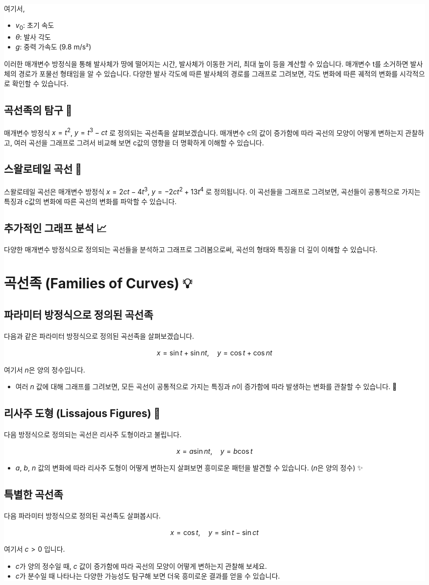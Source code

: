 여기서,

* $v_0$: 초기 속도
* $\theta$: 발사 각도
* $g$: 중력 가속도 (9.8 m/s²)

이러한 매개변수 방정식을 통해 발사체가 땅에 떨어지는 시간, 발사체가 이동한 거리, 최대 높이 등을 계산할 수 있습니다.  매개변수 t를 소거하면 발사체의 경로가 포물선 형태임을 알 수 있습니다.  다양한 발사 각도에 따른 발사체의 경로를 그래프로 그려보면, 각도 변화에 따른 궤적의 변화를 시각적으로 확인할 수 있습니다.


## 곡선족의 탐구 🧐

매개변수 방정식 $x = t^2$, $y = t^3 - ct$ 로 정의되는 곡선족을 살펴보겠습니다.  매개변수 c의 값이 증가함에 따라 곡선의 모양이 어떻게 변하는지 관찰하고, 여러 곡선을 그래프로 그려서 비교해 보면 c값의 영향을 더 명확하게 이해할 수 있습니다.


## 스왈로테일 곡선 🦋

스왈로테일 곡선은 매개변수 방정식 $x = 2ct - 4t^3$, $y = -2ct^2 + 13t^4$ 로 정의됩니다.  이 곡선들을 그래프로 그려보면, 곡선들이 공통적으로 가지는 특징과 c값의 변화에 따른 곡선의 변화를 파악할 수 있습니다.


## 추가적인 그래프 분석 📈

다양한 매개변수 방정식으로 정의되는 곡선들을 분석하고 그래프로 그려봄으로써, 곡선의 형태와 특징을 더 깊이 이해할 수 있습니다.

# 곡선족 (Families of Curves) 💡

## 파라미터 방정식으로 정의된 곡선족

다음과 같은 파라미터 방정식으로 정의된 곡선족을 살펴보겠습니다.

$$ x = \sin t + \sin nt, \quad y = \cos t + \cos nt $$

여기서 $n$은 양의 정수입니다.

* 여러 $n$ 값에 대해 그래프를 그려보면, 모든 곡선이 공통적으로 가지는 특징과 $n$이 증가함에 따라 발생하는 변화를 관찰할 수 있습니다.  🧐

## 리사주 도형 (Lissajous Figures) 💫

다음 방정식으로 정의되는 곡선은 리사주 도형이라고 불립니다.

$$ x = a \sin nt, \quad y = b \cos t $$

* $a$, $b$, $n$ 값의 변화에 따라 리사주 도형이 어떻게 변하는지 살펴보면 흥미로운 패턴을 발견할 수 있습니다. ($n$은 양의 정수) ✨

## 특별한 곡선족

다음 파라미터 방정식으로 정의된 곡선족도 살펴봅시다.

$$ x = \cos t, \quad y = \sin t - \sin ct $$

여기서 $c > 0$ 입니다.

* $c$가 양의 정수일 때, $c$ 값이 증가함에 따라 곡선의 모양이 어떻게 변하는지 관찰해 보세요.
* $c$가 분수일 때 나타나는 다양한 가능성도 탐구해 보면 더욱 흥미로운 결과를 얻을 수 있습니다.
